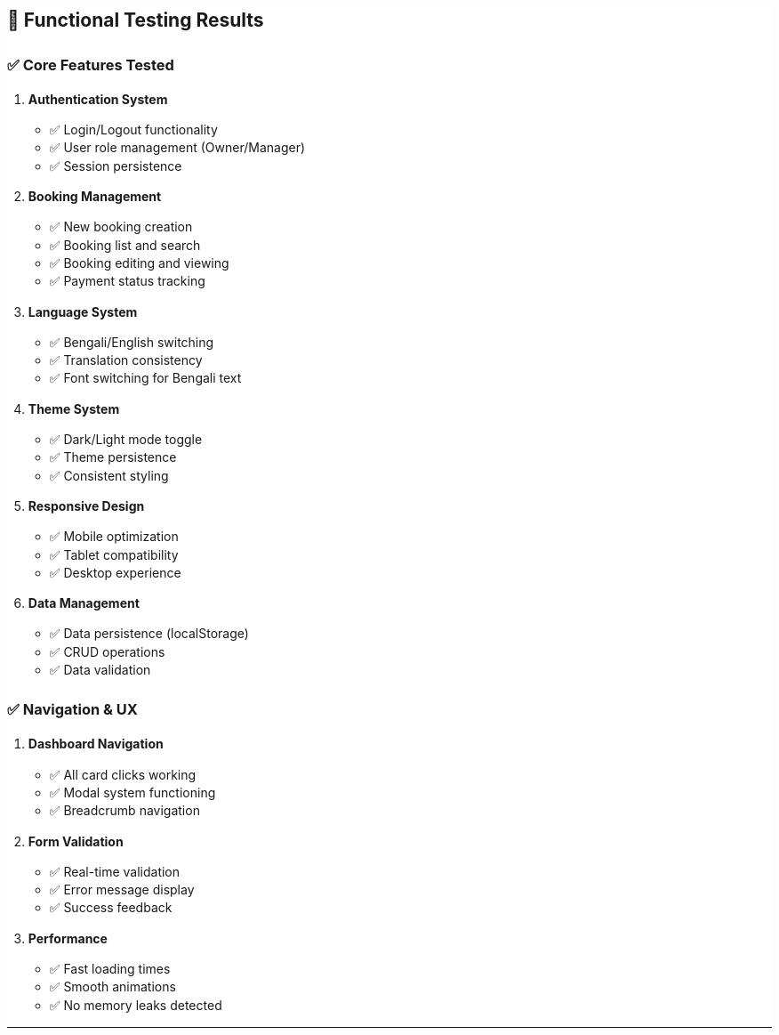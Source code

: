 ## 🧪 **Functional Testing Results**

### ✅ **Core Features Tested**

1. **Authentication System**

   - ✅ Login/Logout functionality
   - ✅ User role management (Owner/Manager)
   - ✅ Session persistence

2. **Booking Management**

   - ✅ New booking creation
   - ✅ Booking list and search
   - ✅ Booking editing and viewing
   - ✅ Payment status tracking

3. **Language System**

   - ✅ Bengali/English switching
   - ✅ Translation consistency
   - ✅ Font switching for Bengali text

4. **Theme System**

   - ✅ Dark/Light mode toggle
   - ✅ Theme persistence
   - ✅ Consistent styling

5. **Responsive Design**

   - ✅ Mobile optimization
   - ✅ Tablet compatibility
   - ✅ Desktop experience

6. **Data Management**
   - ✅ Data persistence (localStorage)
   - ✅ CRUD operations
   - ✅ Data validation

### ✅ **Navigation & UX**

1. **Dashboard Navigation**

   - ✅ All card clicks working
   - ✅ Modal system functioning
   - ✅ Breadcrumb navigation

2. **Form Validation**

   - ✅ Real-time validation
   - ✅ Error message display
   - ✅ Success feedback

3. **Performance**
   - ✅ Fast loading times
   - ✅ Smooth animations
   - ✅ No memory leaks detected

---